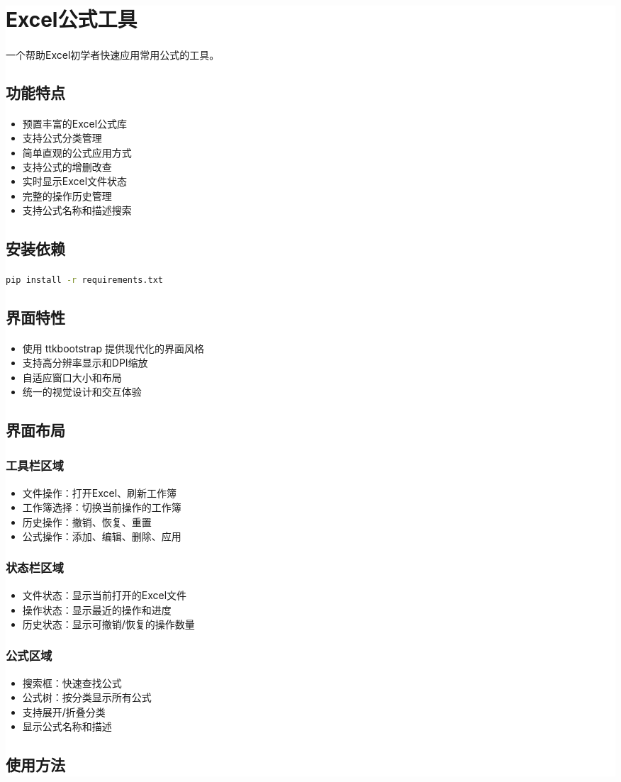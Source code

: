 # Excel公式工具

一个帮助Excel初学者快速应用常用公式的工具。

## 功能特点

- 预置丰富的Excel公式库
- 支持公式分类管理
- 简单直观的公式应用方式
- 支持公式的增删改查
- 实时显示Excel文件状态
- 完整的操作历史管理
- 支持公式名称和描述搜索

## 安装依赖

```bash
pip install -r requirements.txt
```

## 界面特性

- 使用 ttkbootstrap 提供现代化的界面风格
- 支持高分辨率显示和DPI缩放
- 自适应窗口大小和布局
- 统一的视觉设计和交互体验

## 界面布局

### 工具栏区域
- 文件操作：打开Excel、刷新工作簿
- 工作簿选择：切换当前操作的工作簿
- 历史操作：撤销、恢复、重置
- 公式操作：添加、编辑、删除、应用

### 状态栏区域
- 文件状态：显示当前打开的Excel文件
- 操作状态：显示最近的操作和进度
- 历史状态：显示可撤销/恢复的操作数量

### 公式区域
- 搜索框：快速查找公式
- 公式树：按分类显示所有公式
- 支持展开/折叠分类
- 显示公式名称和描述

## 使用方法
